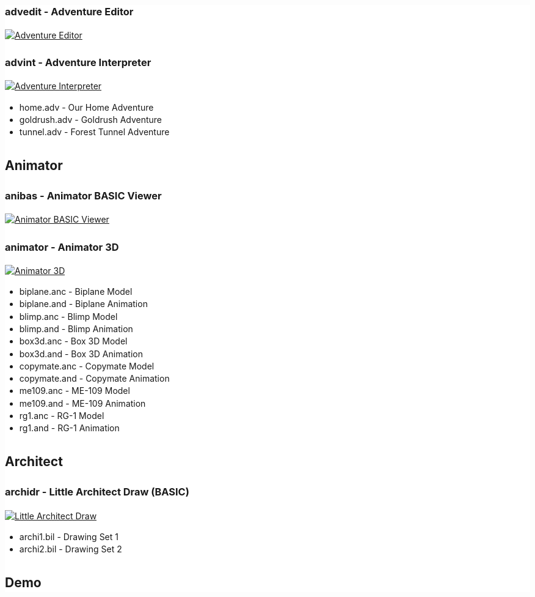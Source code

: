 ### advedit - Adventure Editor

[![Adventure Editor](./img/advedit.png)](https://benchmarko.github.io/CPCBasic/cpcbasic.html?example=advent/advedit)

### advint - Adventure Interpreter

[![Adventure Interpreter](./img/advint.png)](https://benchmarko.github.io/CPCBasic/cpcbasic.html?example=advent/advint)

- home.adv - Our Home Adventure
- goldrush.adv - Goldrush Adventure
- tunnel.adv - Forest Tunnel Adventure

## Animator

### anibas - Animator BASIC Viewer

[![Animator BASIC Viewer](./img/anibas.png)](https://benchmarko.github.io/CPCBasic/cpcbasic.html?example=animator/anibas)

### animator - Animator 3D

[![Animator 3D](./img/animator.png)](https://benchmarko.github.io/CPCBasic/cpcbasic.html?example=animator/animator)

- biplane.anc - Biplane Model
- biplane.and - Biplane Animation
- blimp.anc - Blimp Model
- blimp.and - Blimp Animation
- box3d.anc - Box 3D Model
- box3d.and - Box 3D Animation
- copymate.anc - Copymate Model
- copymate.and - Copymate Animation
- me109.anc - ME-109 Model
- me109.and - ME-109 Animation
- rg1.anc - RG-1 Model
- rg1.and - RG-1 Animation

## Architect

### archidr - Little Architect Draw (BASIC)

[![Little Architect Draw](./img/archidr.png)](https://benchmarko.github.io/CPCBasic/cpcbasic.html?example=archi/archidr)

- archi1.bil - Drawing Set 1
- archi2.bil - Drawing Set 2

## Demo
